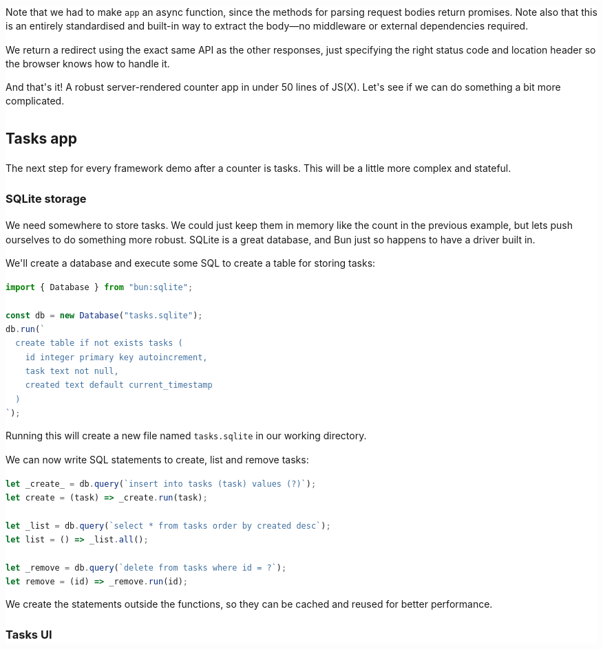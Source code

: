 Note that we had to make `app` an async function, since the methods for parsing request bodies return promises. Note also that this is an entirely standardised and built-in way to extract the body—no middleware or external dependencies required.

We return a redirect using the exact same API as the other responses, just specifying the right status code and location header so the browser knows how to handle it.

And that's it! A robust server-rendered counter app in under 50 lines of JS(X). Let's see if we can do something a bit more complicated.

## Tasks app

The next step for every framework demo after a counter is tasks. This will be a little more complex and stateful.

### SQLite storage

We need somewhere to store tasks. We could just keep them in memory like the count in the previous example, but lets push ourselves to do something more robust. SQLite is a great database, and Bun just so happens to have a driver built in.

We'll create a database and execute some SQL to create a table for storing tasks:

```js
import { Database } from "bun:sqlite";

const db = new Database("tasks.sqlite");
db.run(`
  create table if not exists tasks (
    id integer primary key autoincrement,
    task text not null,
    created text default current_timestamp
  )
`);
```

Running this will create a new file named `tasks.sqlite` in our working directory.

We can now write SQL statements to create, list and remove tasks:

```js
let _create_ = db.query(`insert into tasks (task) values (?)`);
let create = (task) => _create.run(task);

let _list = db.query(`select * from tasks order by created desc`);
let list = () => _list.all();

let _remove = db.query(`delete from tasks where id = ?`);
let remove = (id) => _remove.run(id);
```

We create the statements outside the functions, so they can be cached and reused for better performance.

### Tasks UI
